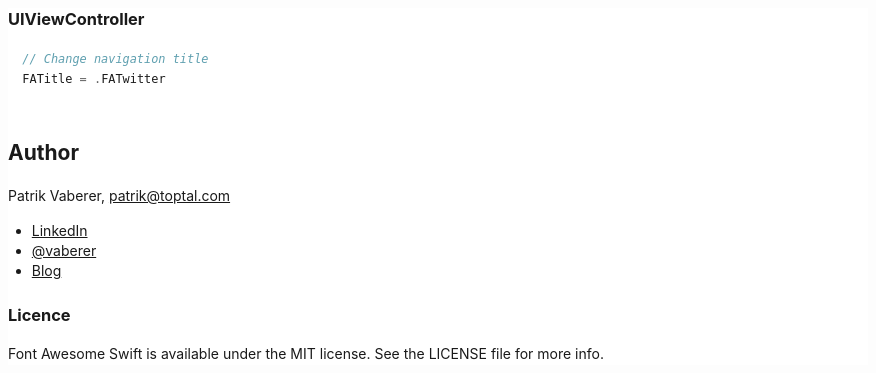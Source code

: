 
### UIViewController
```Swift
  // Change navigation title
  FATitle = .FATwitter
  
```


## Author

Patrik Vaberer, patrik@toptal.com

- [LinkedIn](https://sk.linkedin.com/in/vaberer)
- [@vaberer](https://twitter.com/vaberer)
- [Blog](http://vaberer.me)

### Licence

Font Awesome Swift is available under the MIT license. See the LICENSE file for more info.
